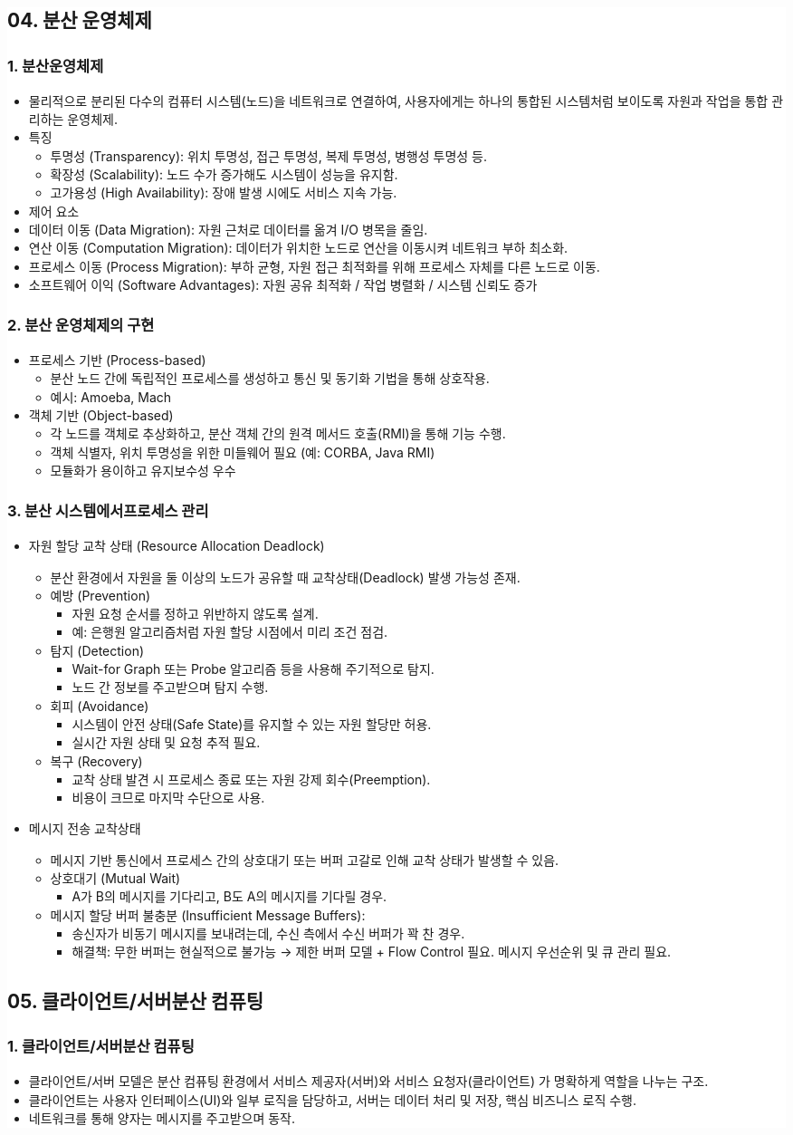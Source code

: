 ## 04. 분산 운영체제
### 1. 분산운영체제
- 물리적으로 분리된 다수의 컴퓨터 시스템(노드)을 네트워크로 연결하여, 사용자에게는 하나의 통합된 시스템처럼 보이도록 자원과 작업을 통합 관리하는 운영체제.
- 특징
    - 투명성 (Transparency): 위치 투명성, 접근 투명성, 복제 투명성, 병행성 투명성 등.
    - 확장성 (Scalability): 노드 수가 증가해도 시스템이 성능을 유지함.
    - 고가용성 (High Availability): 장애 발생 시에도 서비스 지속 가능.
- 제어 요소
- 데이터 이동 (Data Migration): 자원 근처로 데이터를 옮겨 I/O 병목을 줄임.
- 연산 이동 (Computation Migration): 데이터가 위치한 노드로 연산을 이동시켜 네트워크 부하 최소화.
- 프로세스 이동 (Process Migration): 부하 균형, 자원 접근 최적화를 위해 프로세스 자체를 다른 노드로 이동.
- 소프트웨어 이익 (Software Advantages): 자원 공유 최적화 / 작업 병렬화 / 시스템 신뢰도 증가

### 2. 분산 운영체제의 구현
- 프로세스 기반 (Process-based)
    - 분산 노드 간에 독립적인 프로세스를 생성하고 통신 및 동기화 기법을 통해 상호작용.
    - 예시: Amoeba, Mach
- 객체 기반 (Object-based)
    - 각 노드를 객체로 추상화하고, 분산 객체 간의 원격 메서드 호출(RMI)을 통해 기능 수행.
    - 객체 식별자, 위치 투명성을 위한 미들웨어 필요 (예: CORBA, Java RMI)
    - 모듈화가 용이하고 유지보수성 우수

### 3. 분산 시스템에서프로세스 관리
- 자원 할당 교착 상태 (Resource Allocation Deadlock)
    - 분산 환경에서 자원을 둘 이상의 노드가 공유할 때 교착상태(Deadlock) 발생 가능성 존재.
    - 예방 (Prevention)
        - 자원 요청 순서를 정하고 위반하지 않도록 설계.
        - 예: 은행원 알고리즘처럼 자원 할당 시점에서 미리 조건 점검.
    - 탐지 (Detection)
        - Wait-for Graph 또는 Probe 알고리즘 등을 사용해 주기적으로 탐지.
        - 노드 간 정보를 주고받으며 탐지 수행.
    - 회피 (Avoidance)
        - 시스템이 안전 상태(Safe State)를 유지할 수 있는 자원 할당만 허용.
        - 실시간 자원 상태 및 요청 추적 필요.
    - 복구 (Recovery)
        - 교착 상태 발견 시 프로세스 종료 또는 자원 강제 회수(Preemption).
        - 비용이 크므로 마지막 수단으로 사용.

- 메시지 전송 교착상태
    - 메시지 기반 통신에서 프로세스 간의 상호대기 또는 버퍼 고갈로 인해 교착 상태가 발생할 수 있음.
    - 상호대기 (Mutual Wait)
        - A가 B의 메시지를 기다리고, B도 A의 메시지를 기다릴 경우.
    - 메시지 할당 버퍼 불충분 (Insufficient Message Buffers):
        - 송신자가 비동기 메시지를 보내려는데, 수신 측에서 수신 버퍼가 꽉 찬 경우.
        - 해결책: 무한 버퍼는 현실적으로 불가능 → 제한 버퍼 모델 + Flow Control 필요.
          메시지 우선순위 및 큐 관리 필요.

## 05. 클라이언트/서버분산 컴퓨팅
### 1. 클라이언트/서버분산 컴퓨팅
- 클라이언트/서버 모델은 분산 컴퓨팅 환경에서 서비스 제공자(서버)와 서비스 요청자(클라이언트) 가 명확하게 역할을 나누는 구조.
- 클라이언트는 사용자 인터페이스(UI)와 일부 로직을 담당하고, 서버는 데이터 처리 및 저장, 핵심 비즈니스 로직 수행.
- 네트워크를 통해 양자는 메시지를 주고받으며 동작.
